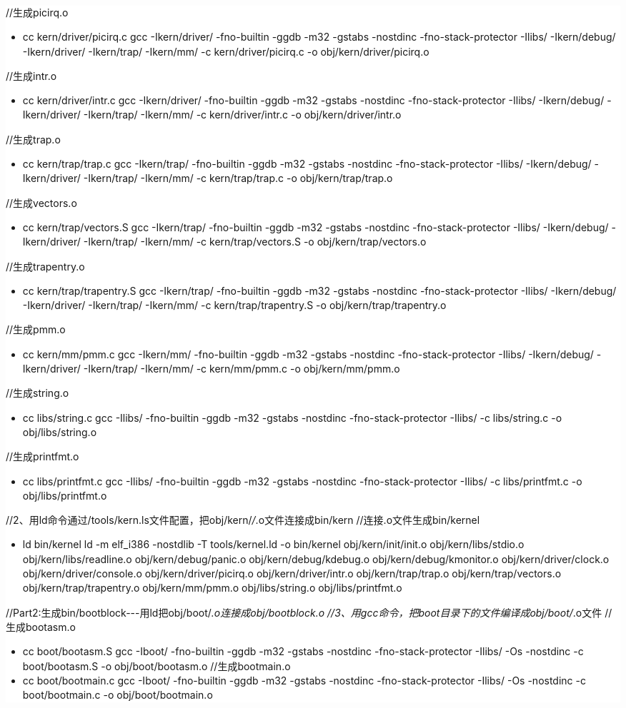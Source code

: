 //生成picirq.o
+ cc kern/driver/picirq.c
gcc -Ikern/driver/ -fno-builtin  -ggdb -m32 -gstabs -nostdinc  -fno-stack-protector -Ilibs/ -Ikern/debug/ -Ikern/driver/ -Ikern/trap/ -Ikern/mm/ -c kern/driver/picirq.c -o obj/kern/driver/picirq.o

//生成intr.o
+ cc kern/driver/intr.c
gcc -Ikern/driver/ -fno-builtin  -ggdb -m32 -gstabs -nostdinc  -fno-stack-protector -Ilibs/ -Ikern/debug/ -Ikern/driver/ -Ikern/trap/ -Ikern/mm/ -c kern/driver/intr.c -o obj/kern/driver/intr.o

//生成trap.o
+ cc kern/trap/trap.c
gcc -Ikern/trap/ -fno-builtin  -ggdb -m32 -gstabs -nostdinc  -fno-stack-protector -Ilibs/ -Ikern/debug/ -Ikern/driver/ -Ikern/trap/ -Ikern/mm/ -c kern/trap/trap.c -o obj/kern/trap/trap.o

//生成vectors.o
+ cc kern/trap/vectors.S
gcc -Ikern/trap/ -fno-builtin  -ggdb -m32 -gstabs -nostdinc  -fno-stack-protector -Ilibs/ -Ikern/debug/ -Ikern/driver/ -Ikern/trap/ -Ikern/mm/ -c kern/trap/vectors.S -o obj/kern/trap/vectors.o

//生成trapentry.o
+ cc kern/trap/trapentry.S
gcc -Ikern/trap/ -fno-builtin  -ggdb -m32 -gstabs -nostdinc  -fno-stack-protector -Ilibs/ -Ikern/debug/ -Ikern/driver/ -Ikern/trap/ -Ikern/mm/ -c kern/trap/trapentry.S -o obj/kern/trap/trapentry.o

//生成pmm.o
+ cc kern/mm/pmm.c
gcc -Ikern/mm/ -fno-builtin  -ggdb -m32 -gstabs -nostdinc  -fno-stack-protector -Ilibs/ -Ikern/debug/ -Ikern/driver/ -Ikern/trap/ -Ikern/mm/ -c kern/mm/pmm.c -o obj/kern/mm/pmm.o


//生成string.o
+ cc libs/string.c
gcc -Ilibs/ -fno-builtin  -ggdb -m32 -gstabs -nostdinc  -fno-stack-protector -Ilibs/  -c libs/string.c -o obj/libs/string.o

//生成printfmt.o
+ cc libs/printfmt.c
gcc -Ilibs/ -fno-builtin  -ggdb -m32 -gstabs -nostdinc  -fno-stack-protector -Ilibs/  -c libs/printfmt.c -o obj/libs/printfmt.o

//2、用ld命令通过/tools/kern.ls文件配置，把obj/kern/*/*.o文件连接成bin/kern
//连接.o文件生成bin/kernel
+ ld bin/kernel
ld -m    elf_i386 -nostdlib -T tools/kernel.ld -o bin/kernel  obj/kern/init/init.o obj/kern/libs/stdio.o obj/kern/libs/readline.o obj/kern/debug/panic.o obj/kern/debug/kdebug.o obj/kern/debug/kmonitor.o obj/kern/driver/clock.o obj/kern/driver/console.o obj/kern/driver/picirq.o obj/kern/driver/intr.o obj/kern/trap/trap.o obj/kern/trap/vectors.o obj/kern/trap/trapentry.o obj/kern/mm/pmm.o  obj/libs/string.o obj/libs/printfmt.o
 
//Part2:生成bin/bootblock---用ld把obj/boot/*.o连接成obj/bootblock.o
//3、用gcc命令，把boot目录下的文件编译成obj/boot/*.o文件
//生成bootasm.o
+ cc boot/bootasm.S
gcc -Iboot/ -fno-builtin  -ggdb -m32 -gstabs -nostdinc  -fno-stack-protector -Ilibs/ -Os -nostdinc -c boot/bootasm.S -o obj/boot/bootasm.o
//生成bootmain.o
+ cc boot/bootmain.c
gcc -Iboot/ -fno-builtin  -ggdb -m32 -gstabs -nostdinc  -fno-stack-protector -Ilibs/ -Os -nostdinc -c boot/bootmain.c -o obj/boot/bootmain.o
 